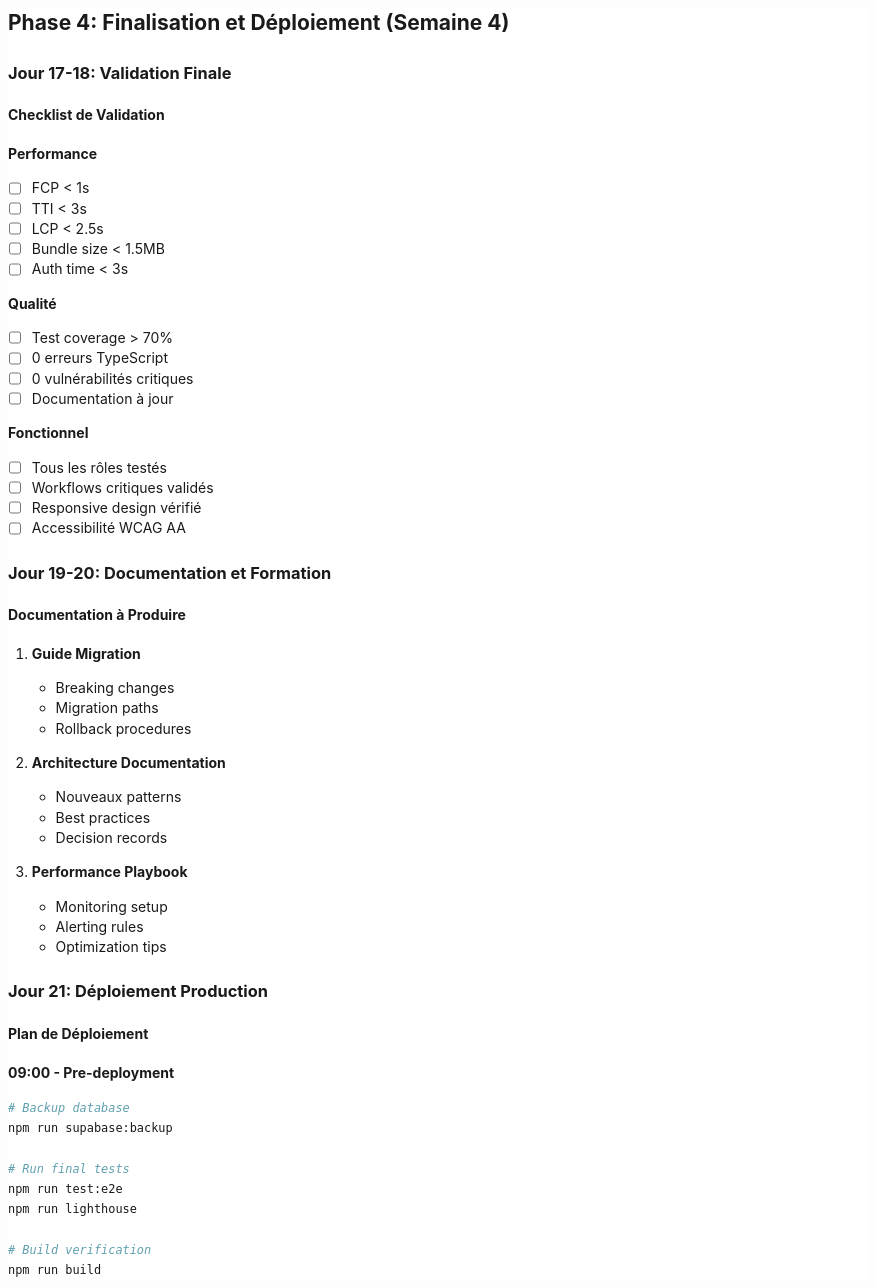 ## Phase 4: Finalisation et Déploiement (Semaine 4)

### Jour 17-18: Validation Finale

#### Checklist de Validation

**Performance**
- [ ] FCP < 1s
- [ ] TTI < 3s
- [ ] LCP < 2.5s
- [ ] Bundle size < 1.5MB
- [ ] Auth time < 3s

**Qualité**
- [ ] Test coverage > 70%
- [ ] 0 erreurs TypeScript
- [ ] 0 vulnérabilités critiques
- [ ] Documentation à jour

**Fonctionnel**
- [ ] Tous les rôles testés
- [ ] Workflows critiques validés
- [ ] Responsive design vérifié
- [ ] Accessibilité WCAG AA

### Jour 19-20: Documentation et Formation

#### Documentation à Produire

1. **Guide Migration**
   - Breaking changes
   - Migration paths
   - Rollback procedures

2. **Architecture Documentation**
   - Nouveaux patterns
   - Best practices
   - Decision records

3. **Performance Playbook**
   - Monitoring setup
   - Alerting rules
   - Optimization tips

### Jour 21: Déploiement Production

#### Plan de Déploiement

**09:00 - Pre-deployment**
```bash
# Backup database
npm run supabase:backup

# Run final tests
npm run test:e2e
npm run lighthouse

# Build verification
npm run build
```
